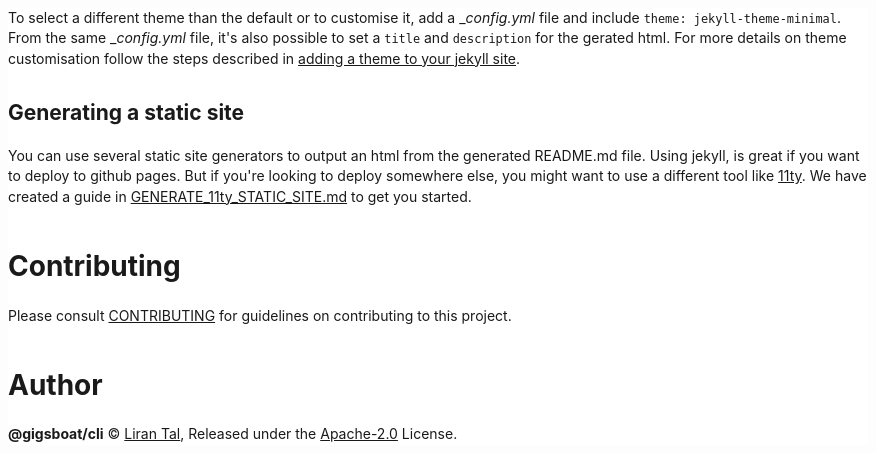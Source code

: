 To select a different theme than the default or to customise it, add a __config.yml_ file and include `theme: jekyll-theme-minimal`. From the same __config.yml_ file, it's also possible to set a `title` and `description` for the gerated html. For more details on theme customisation follow the steps described in [adding a theme to your jekyll site](https://docs.github.com/en/pages/setting-up-a-github-pages-site-with-jekyll/adding-a-theme-to-your-github-pages-site-using-jekyll).

## Generating a static site

You can use several static site generators to output an html from the generated README.md file. Using jekyll, is great if you want to deploy to github pages. But if you're looking to deploy somewhere else, you might want to use a different tool like [11ty](https://www.11ty.dev/). We have created a guide in [GENERATE_11ty_STATIC_SITE.md](GENERATE_11ty_STATIC_SITE.md) to get you started.

# Contributing

Please consult [CONTRIBUTING](./CONTRIBUTING.md) for guidelines on contributing to this project.

# Author

**@gigsboat/cli** © [Liran Tal](https://github.com/lirantal), Released under the [Apache-2.0](./LICENSE) License.
